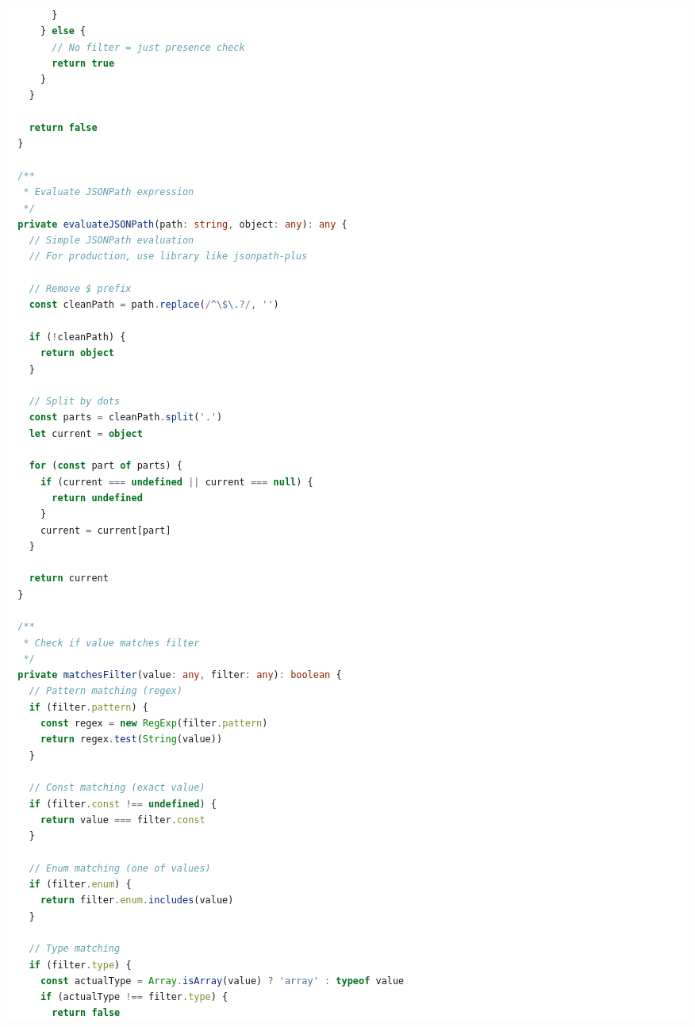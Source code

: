 ```typescript
        }
      } else {
        // No filter = just presence check
        return true
      }
    }

    return false
  }

  /**
   * Evaluate JSONPath expression
   */
  private evaluateJSONPath(path: string, object: any): any {
    // Simple JSONPath evaluation
    // For production, use library like jsonpath-plus
    
    // Remove $ prefix
    const cleanPath = path.replace(/^\$\.?/, '')
    
    if (!cleanPath) {
      return object
    }

    // Split by dots
    const parts = cleanPath.split('.')
    let current = object

    for (const part of parts) {
      if (current === undefined || current === null) {
        return undefined
      }
      current = current[part]
    }

    return current
  }

  /**
   * Check if value matches filter
   */
  private matchesFilter(value: any, filter: any): boolean {
    // Pattern matching (regex)
    if (filter.pattern) {
      const regex = new RegExp(filter.pattern)
      return regex.test(String(value))
    }

    // Const matching (exact value)
    if (filter.const !== undefined) {
      return value === filter.const
    }

    // Enum matching (one of values)
    if (filter.enum) {
      return filter.enum.includes(value)
    }

    // Type matching
    if (filter.type) {
      const actualType = Array.isArray(value) ? 'array' : typeof value
      if (actualType !== filter.type) {
        return false
```